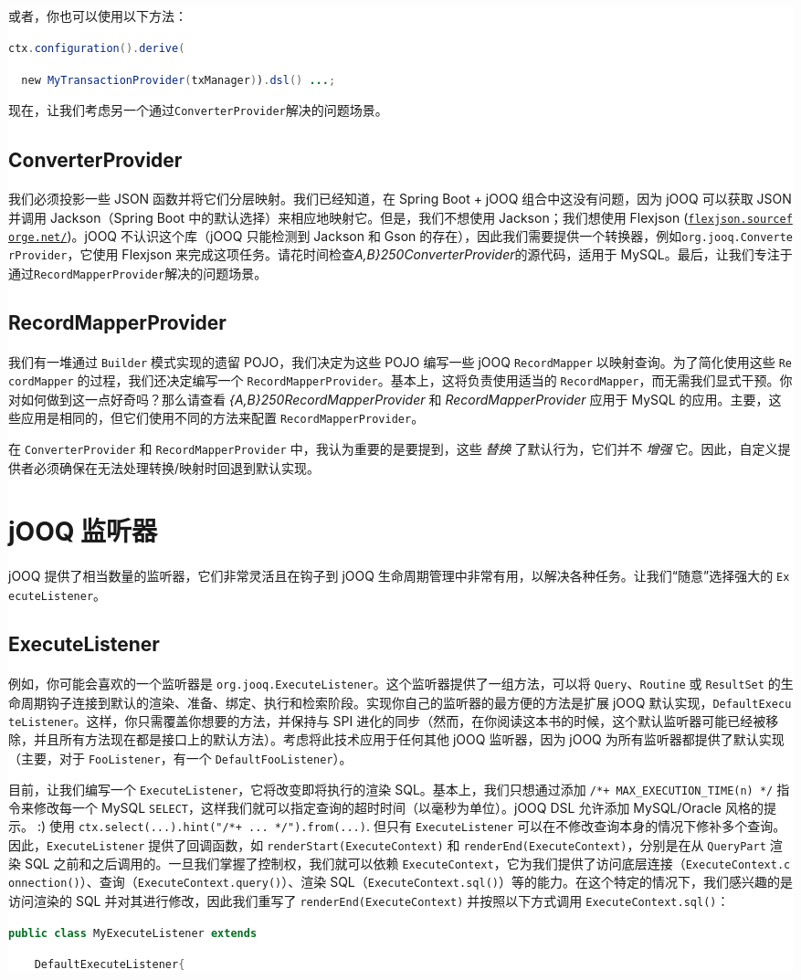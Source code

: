 或者，你也可以使用以下方法：

```java
ctx.configuration().derive(
```

```java
  new MyTransactionProvider(txManager)).dsl() ...;
```

现在，让我们考虑另一个通过`ConverterProvider`解决的问题场景。

## ConverterProvider

我们必须投影一些 JSON 函数并将它们分层映射。我们已经知道，在 Spring Boot + jOOQ 组合中这没有问题，因为 jOOQ 可以获取 JSON 并调用 Jackson（Spring Boot 中的默认选择）来相应地映射它。但是，我们不想使用 Jackson；我们想使用 Flexjson ([`flexjson.sourceforge.net/`](http://flexjson.sourceforge.net/))。jOOQ 不认识这个库（jOOQ 只能检测到 Jackson 和 Gson 的存在），因此我们需要提供一个转换器，例如`org.jooq.ConverterProvider`，它使用 Flexjson 来完成这项任务。请花时间检查*A,B}250ConverterProvider*的源代码，适用于 MySQL。最后，让我们专注于通过`RecordMapperProvider`解决的问题场景。

## RecordMapperProvider

我们有一堆通过 `Builder` 模式实现的遗留 POJO，我们决定为这些 POJO 编写一些 jOOQ `RecordMapper` 以映射查询。为了简化使用这些 `RecordMapper` 的过程，我们还决定编写一个 `RecordMapperProvider`。基本上，这将负责使用适当的 `RecordMapper`，而无需我们显式干预。你对如何做到这一点好奇吗？那么请查看 *{A,B}250RecordMapperProvider* 和 *RecordMapperProvider* 应用于 MySQL 的应用。主要，这些应用是相同的，但它们使用不同的方法来配置 `RecordMapperProvider`。

在 `ConverterProvider` 和 `RecordMapperProvider` 中，我认为重要的是要提到，这些 *替换* 了默认行为，它们并不 *增强* 它。因此，自定义提供者必须确保在无法处理转换/映射时回退到默认实现。

# jOOQ 监听器

jOOQ 提供了相当数量的监听器，它们非常灵活且在钩子到 jOOQ 生命周期管理中非常有用，以解决各种任务。让我们“随意”选择强大的 `ExecuteListener`。

## ExecuteListener

例如，你可能会喜欢的一个监听器是 `org.jooq.ExecuteListener`。这个监听器提供了一组方法，可以将 `Query`、`Routine` 或 `ResultSet` 的生命周期钩子连接到默认的渲染、准备、绑定、执行和检索阶段。实现你自己的监听器的最方便的方法是扩展 jOOQ 默认实现，`DefaultExecuteListener`。这样，你只需覆盖你想要的方法，并保持与 SPI 进化的同步（然而，在你阅读这本书的时候，这个默认监听器可能已经被移除，并且所有方法现在都是接口上的默认方法）。考虑将此技术应用于任何其他 jOOQ 监听器，因为 jOOQ 为所有监听器都提供了默认实现（主要，对于 `FooListener`，有一个 `DefaultFooListener`）。

目前，让我们编写一个 `ExecuteListener`，它将改变即将执行的渲染 SQL。基本上，我们只想通过添加 `/*+ MAX_EXECUTION_TIME(n) */` 指令来修改每一个 MySQL `SELECT`，这样我们就可以指定查询的超时时间（以毫秒为单位）。jOOQ DSL 允许添加 MySQL/Oracle 风格的提示。 :) 使用 `ctx.select(...).hint("/*+ ... */").from(...)`. 但只有 `ExecuteListener` 可以在不修改查询本身的情况下修补多个查询。因此，`ExecuteListener` 提供了回调函数，如 `renderStart(ExecuteContext)` 和 `renderEnd(ExecuteContext)`，分别是在从 `QueryPart` 渲染 SQL 之前和之后调用的。一旦我们掌握了控制权，我们就可以依赖 `ExecuteContext`，它为我们提供了访问底层连接（`ExecuteContext.connection()`）、查询（`ExecuteContext.query()`）、渲染 SQL（`ExecuteContext.sql()`）等的能力。在这个特定的情况下，我们感兴趣的是访问渲染的 SQL 并对其进行修改，因此我们重写了 `renderEnd(ExecuteContext)` 并按照以下方式调用 `ExecuteContext.sql()`：

```java
public class MyExecuteListener extends 
```

```java
    DefaultExecuteListener{
```

